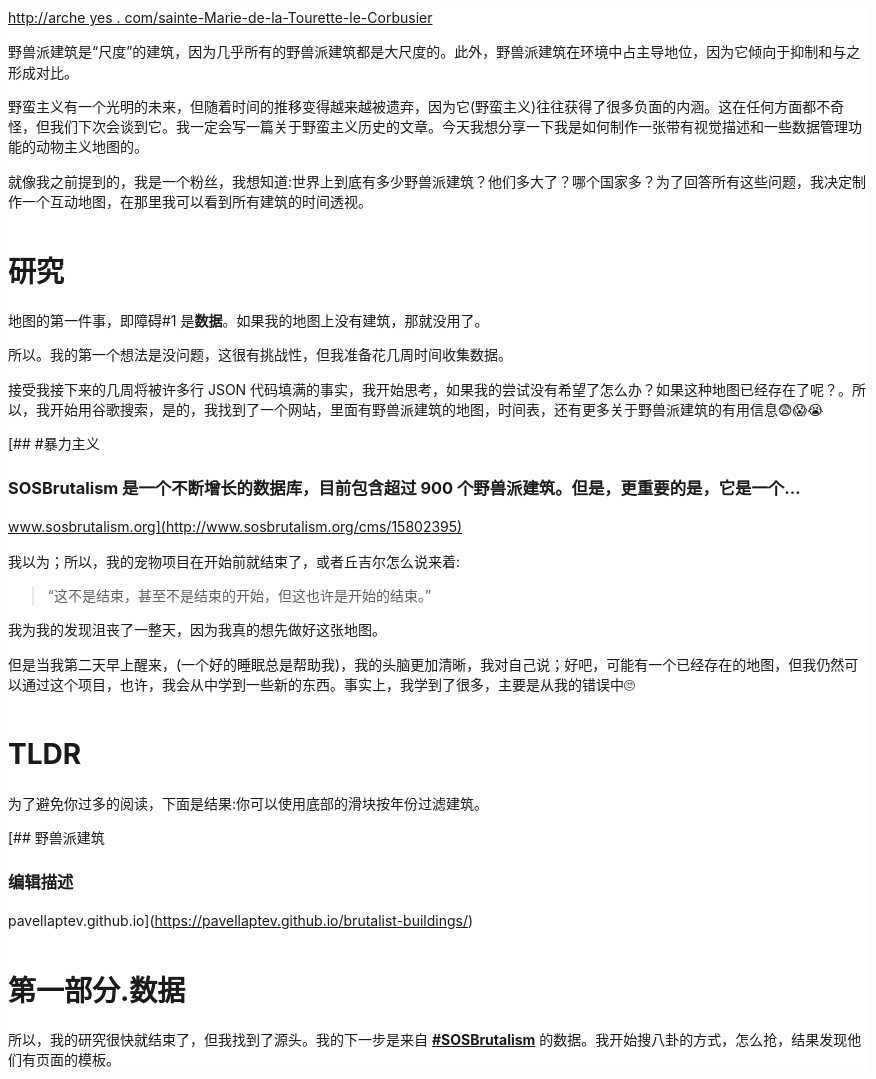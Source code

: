 
[http://arche yes . com/sainte-Marie-de-la-Tourette-le-Corbusier](http://archeyes.com/sainte-marie-de-la-tourette-le-corbusier/)

野兽派建筑是“尺度”的建筑，因为几乎所有的野兽派建筑都是大尺度的。此外，野兽派建筑在环境中占主导地位，因为它倾向于抑制和与之形成对比。

野蛮主义有一个光明的未来，但随着时间的推移变得越来越被遗弃，因为它(野蛮主义)往往获得了很多负面的内涵。这在任何方面都不奇怪，但我们下次会谈到它。我一定会写一篇关于野蛮主义历史的文章。今天我想分享一下我是如何制作一张带有视觉描述和一些数据管理功能的动物主义地图的。

就像我之前提到的，我是一个粉丝，我想知道:世界上到底有多少野兽派建筑？他们多大了？哪个国家多？为了回答所有这些问题，我决定制作一个互动地图，在那里我可以看到所有建筑的时间透视。

# 研究

地图的第一件事，即障碍#1 是**数据**。如果我的地图上没有建筑，那就没用了。

所以。我的第一个想法是没问题，这很有挑战性，但我准备花几周时间收集数据。

接受我接下来的几周将被许多行 JSON 代码填满的事实，我开始思考，如果我的尝试没有希望了怎么办？如果这种地图已经存在了呢？。所以，我开始用谷歌搜索，是的，我找到了一个网站，里面有野兽派建筑的地图，时间表，还有更多关于野兽派建筑的有用信息😨😱😭

[](http://www.sosbrutalism.org/cms/15802395) [## #暴力主义

### SOSBrutalism 是一个不断增长的数据库，目前包含超过 900 个野兽派建筑。但是，更重要的是，它是一个…

www.sosbrutalism.org](http://www.sosbrutalism.org/cms/15802395) 

我以为；所以，我的宠物项目在开始前就结束了，或者丘吉尔怎么说来着:

> “这不是结束，甚至不是结束的开始，但这也许是开始的结束。”

我为我的发现沮丧了一整天，因为我真的想先做好这张地图。

但是当我第二天早上醒来，(一个好的睡眠总是帮助我)，我的头脑更加清晰，我对自己说；好吧，可能有一个已经存在的地图，但我仍然可以通过这个项目，也许，我会从中学到一些新的东西。事实上，我学到了很多，主要是从我的错误中🙄

# TLDR

为了避免你过多的阅读，下面是结果:你可以使用底部的滑块按年份过滤建筑。

 [## 野兽派建筑

### 编辑描述

pavellaptev.github.io](https://pavellaptev.github.io/brutalist-buildings/) 

# 第一部分.数据

所以，我的研究很快就结束了，但我找到了源头。我的下一步是来自 [**#SOSBrutalism**](http://www.sosbrutalism.org/cms/15802395) 的数据。我开始搜八卦的方式，怎么抢，结果发现他们有页面的模板。
